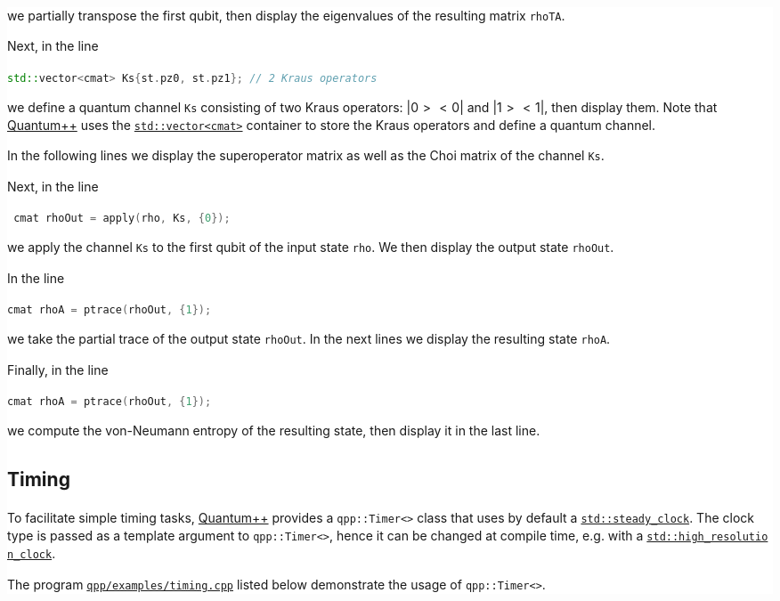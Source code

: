we partially transpose the first qubit, then display the
eigenvalues of the resulting matrix `rhoTA`.

Next, in the line 

```CPP
std::vector<cmat> Ks{st.pz0, st.pz1}; // 2 Kraus operators
```

we define a quantum channel `Ks` consisting of two Kraus
operators: $|0><0|$ and $|1><1|$, then display
them. Note that [Quantum++](https://github.com/vsoftco/qpp) uses the 
[`std::vector<cmat>`](http://en.cppreference.com/w/cpp/container/vector) 
container to store the Kraus operators and define a quantum channel.

In the following lines we display the superoperator matrix as well as the Choi
matrix of the channel `Ks`.

Next, in the line 

```CPP
 cmat rhoOut = apply(rho, Ks, {0});
```

we apply the channel `Ks` to the first qubit of the
input state `rho`. We then display the output state `rhoOut`.

In the line 

```CPP
cmat rhoA = ptrace(rhoOut, {1});
```

we take the partial trace of the output state `rhoOut`. In the next lines
we display the resulting state `rhoA`.

Finally, in the line

```CPP
cmat rhoA = ptrace(rhoOut, {1});
```

we compute the von-Neumann entropy of the
resulting state, then display it in the last line.

Timing
------

To facilitate simple timing tasks,
[Quantum++](https://github.com/vsoftco/qpp) provides a `qpp::Timer<>` class
that uses by default a
[`std::steady_clock`](http://en.cppreference.com/w/cpp/chrono/steady_clock). 
The clock type is passed as a template argument to `qpp::Timer<>`, 
hence it can be changed at compile time, e.g. with a 
[`std::high_resolution_clock`](http://en.cppreference.com/w/cpp/chrono/high_resolution_clock).

The program 
[`qpp/examples/timing.cpp`](https://github.com/vsoftco/qpp/blob/master/examples/timing.cpp)
listed below demonstrate the usage of `qpp::Timer<>`.
